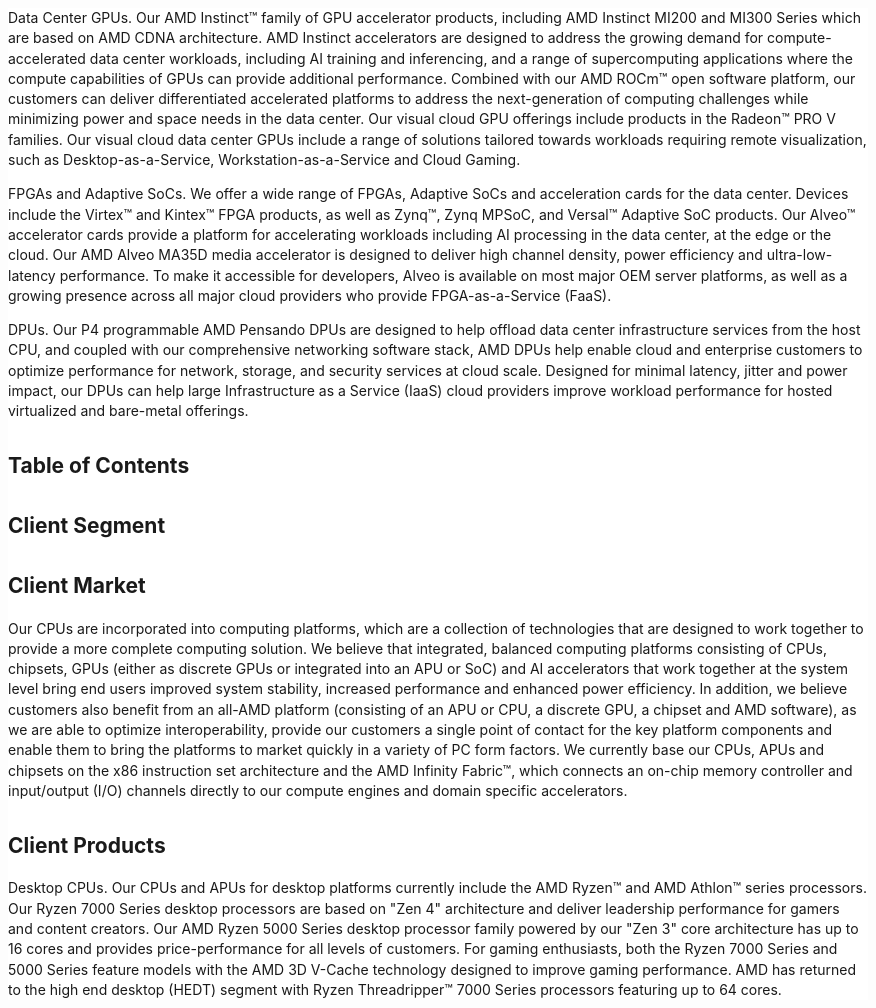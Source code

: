 Data Center GPUs. Our AMD Instinct™ family of GPU accelerator products, including AMD Instinct MI200 and MI300 Series which are based on AMD CDNA architecture. AMD Instinct accelerators are designed to address the growing demand for compute-accelerated data center workloads, including AI training and inferencing, and a range of supercomputing applications where the compute capabilities of GPUs can provide additional performance. Combined with our AMD ROCm™ open software platform, our customers can deliver differentiated accelerated platforms to address the next-generation of computing challenges while minimizing power and space needs in the data center. Our visual cloud GPU offerings include products in the Radeon™ PRO V families. Our visual cloud data center GPUs include a range of solutions tailored towards workloads requiring remote visualization, such as Desktop-as-a-Service, Workstation-as-a-Service and Cloud Gaming.

FPGAs and Adaptive SoCs. We offer a wide range of FPGAs, Adaptive SoCs and acceleration cards for the data center. Devices include the Virtex™ and Kintex™ FPGA products, as well as Zynq™, Zynq MPSoC, and Versal™ Adaptive SoC products. Our Alveo™ accelerator cards provide a platform for accelerating workloads including AI processing in the data center, at the edge or the cloud. Our AMD Alveo MA35D media accelerator is designed to deliver high channel density, power efficiency and ultra-low-latency performance. To make it accessible for developers, Alveo is available on most major OEM server platforms, as well as a growing presence across all major cloud providers who provide FPGA-as-a-Service (FaaS).

DPUs. Our P4 programmable AMD Pensando DPUs are designed to help offload data center infrastructure services from the host CPU, and coupled with our comprehensive networking software stack, AMD DPUs help enable cloud and enterprise customers to optimize performance for network, storage, and security services at cloud scale. Designed for minimal latency, jitter and power impact, our DPUs can help large Infrastructure as a Service (IaaS) cloud providers improve workload performance for hosted virtualized and bare-metal offerings.

Table of Contents
-----------------

Client Segment
--------------

Client Market
-------------

Our CPUs are incorporated into computing platforms, which are a collection of technologies that are designed to work together to provide a more complete computing solution. We believe that integrated, balanced computing platforms consisting of CPUs, chipsets, GPUs (either as discrete GPUs or integrated into an APU or SoC) and AI accelerators that work together at the system level bring end users improved system stability, increased performance and enhanced power efficiency. In addition, we believe customers also benefit from an all-AMD platform (consisting of an APU or CPU, a discrete GPU, a chipset and AMD software), as we are able to optimize interoperability, provide our customers a single point of contact for the key platform components and enable them to bring the platforms to market quickly in a variety of PC form factors. We currently base our CPUs, APUs and chipsets on the x86 instruction set architecture and the AMD Infinity Fabric™, which connects an on-chip memory controller and input/output (I/O) channels directly to our compute engines and domain specific accelerators.

Client Products
---------------

Desktop CPUs. Our CPUs and APUs for desktop platforms currently include the AMD Ryzen™ and AMD Athlon™ series processors. Our Ryzen 7000 Series desktop processors are based on "Zen 4" architecture and deliver leadership performance for gamers and content creators. Our AMD Ryzen 5000 Series desktop processor family powered by our "Zen 3" core architecture has up to 16 cores and provides price-performance for all levels of customers. For gaming enthusiasts, both the Ryzen 7000 Series and 5000 Series feature models with the AMD 3D V-Cache technology designed to improve gaming performance. AMD has returned to the high end desktop (HEDT) segment with Ryzen Threadripper™ 7000 Series processors featuring up to 64 cores.
